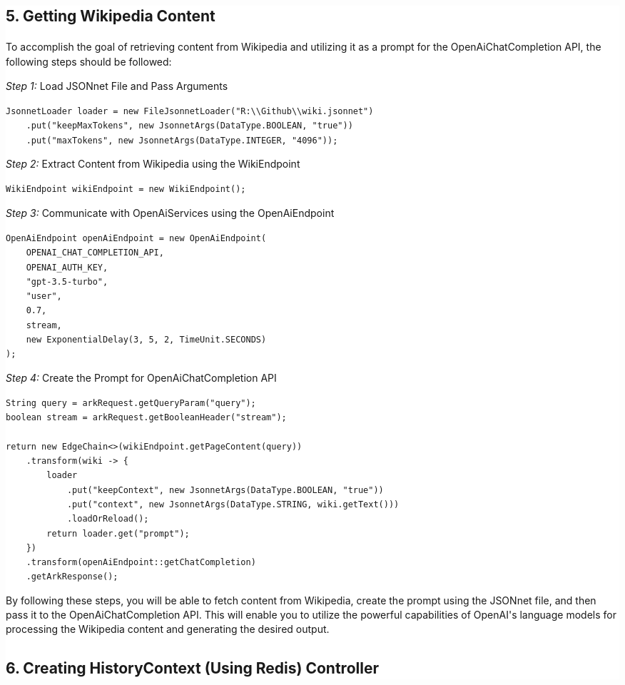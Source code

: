 ## 5. Getting Wikipedia Content

To accomplish the goal of retrieving content from Wikipedia and utilizing it as a prompt for the OpenAiChatCompletion API, the following steps should be followed:

*Step 1:* Load JSONnet File and Pass Arguments

```
JsonnetLoader loader = new FileJsonnetLoader("R:\\Github\\wiki.jsonnet")
    .put("keepMaxTokens", new JsonnetArgs(DataType.BOOLEAN, "true"))
    .put("maxTokens", new JsonnetArgs(DataType.INTEGER, "4096"));
```

*Step 2:*  Extract Content from Wikipedia using the WikiEndpoint

```
WikiEndpoint wikiEndpoint = new WikiEndpoint();
```

*Step 3:* Communicate with OpenAiServices using the OpenAiEndpoint

```
OpenAiEndpoint openAiEndpoint = new OpenAiEndpoint(
    OPENAI_CHAT_COMPLETION_API,
    OPENAI_AUTH_KEY,
    "gpt-3.5-turbo",
    "user",
    0.7,
    stream,
    new ExponentialDelay(3, 5, 2, TimeUnit.SECONDS)
);
```
*Step 4:*  Create the Prompt for OpenAiChatCompletion API
```
String query = arkRequest.getQueryParam("query");
boolean stream = arkRequest.getBooleanHeader("stream");

return new EdgeChain<>(wikiEndpoint.getPageContent(query))
    .transform(wiki -> {
        loader
            .put("keepContext", new JsonnetArgs(DataType.BOOLEAN, "true"))
            .put("context", new JsonnetArgs(DataType.STRING, wiki.getText()))
            .loadOrReload();
        return loader.get("prompt");
    })
    .transform(openAiEndpoint::getChatCompletion)
    .getArkResponse();
```

By following these steps, you will be able to fetch content from Wikipedia, create the prompt using the JSONnet file, and then pass it to the OpenAiChatCompletion API. This will enable you to utilize the powerful capabilities of OpenAI's language models for processing the Wikipedia content and generating the desired output.

## 6. Creating HistoryContext (Using Redis) Controller
